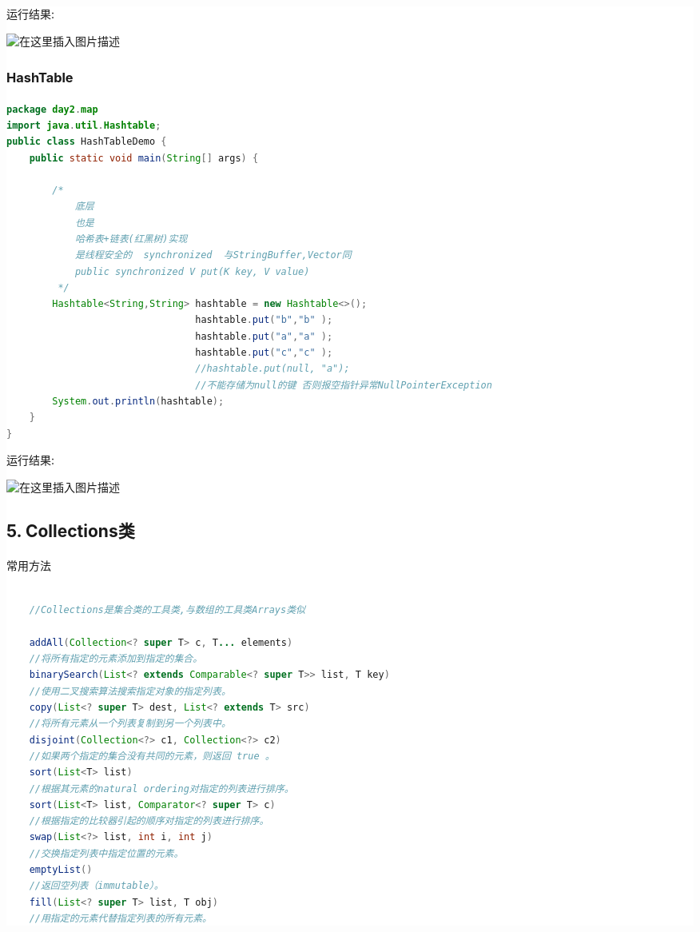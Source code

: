 运行结果:

![在这里插入图片描述](https://img-blog.csdnimg.cn/img_convert/91a46c6bb0cb616c2e6f67765d2bdab6.png#pic_center)






### HashTable

```java
package day2.map
import java.util.Hashtable;
public class HashTableDemo {
    public static void main(String[] args) {

        /*
            底层
            也是
            哈希表+链表(红黑树)实现
            是线程安全的  synchronized  与StringBuffer,Vector同
            public synchronized V put(K key, V value)
         */
        Hashtable<String,String> hashtable = new Hashtable<>();
                                 hashtable.put("b","b" );
                                 hashtable.put("a","a" );
                                 hashtable.put("c","c" );
                                 //hashtable.put(null, "a");
                                 //不能存储为null的键 否则报空指针异常NullPointerException
        System.out.println(hashtable);
    }
}
```

运行结果:

![在这里插入图片描述](https://img-blog.csdnimg.cn/img_convert/dd084c199de02c3765bf61281bdb63e5.png#pic_center)




## 5. Collections类

常用方法

```java

    //Collections是集合类的工具类,与数组的工具类Arrays类似

    addAll(Collection<? super T> c, T... elements)    
    //将所有指定的元素添加到指定的集合。
    binarySearch(List<? extends Comparable<? super T>> list, T key) 
    //使用二叉搜索算法搜索指定对象的指定列表。
    copy(List<? super T> dest, List<? extends T> src)  
    //将所有元素从一个列表复制到另一个列表中。
    disjoint(Collection<?> c1, Collection<?> c2)  
    //如果两个指定的集合没有共同的元素，则返回 true 。
    sort(List<T> list)                          
    //根据其元素的natural ordering对指定的列表进行排序。
    sort(List<T> list, Comparator<? super T> c) 
    //根据指定的比较器引起的顺序对指定的列表进行排序。
    swap(List<?> list, int i, int j)      
    //交换指定列表中指定位置的元素。
    emptyList() 
    //返回空列表（immutable）。
    fill(List<? super T> list, T obj)     
    //用指定的元素代替指定列表的所有元素。
```
